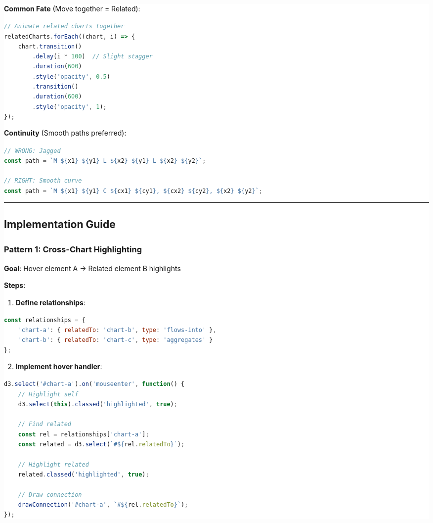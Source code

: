 **Common Fate** (Move together = Related):
```javascript
// Animate related charts together
relatedCharts.forEach((chart, i) => {
    chart.transition()
        .delay(i * 100)  // Slight stagger
        .duration(600)
        .style('opacity', 0.5)
        .transition()
        .duration(600)
        .style('opacity', 1);
});
```

**Continuity** (Smooth paths preferred):
```javascript
// WRONG: Jagged
const path = `M ${x1} ${y1} L ${x2} ${y1} L ${x2} ${y2}`;

// RIGHT: Smooth curve
const path = `M ${x1} ${y1} C ${cx1} ${cy1}, ${cx2} ${cy2}, ${x2} ${y2}`;
```

---

## Implementation Guide

### Pattern 1: Cross-Chart Highlighting

**Goal**: Hover element A → Related element B highlights

**Steps**:

1. **Define relationships**:
```javascript
const relationships = {
    'chart-a': { relatedTo: 'chart-b', type: 'flows-into' },
    'chart-b': { relatedTo: 'chart-c', type: 'aggregates' }
};
```

2. **Implement hover handler**:
```javascript
d3.select('#chart-a').on('mouseenter', function() {
    // Highlight self
    d3.select(this).classed('highlighted', true);

    // Find related
    const rel = relationships['chart-a'];
    const related = d3.select(`#${rel.relatedTo}`);

    // Highlight related
    related.classed('highlighted', true);

    // Draw connection
    drawConnection('#chart-a', `#${rel.relatedTo}`);
});
```
